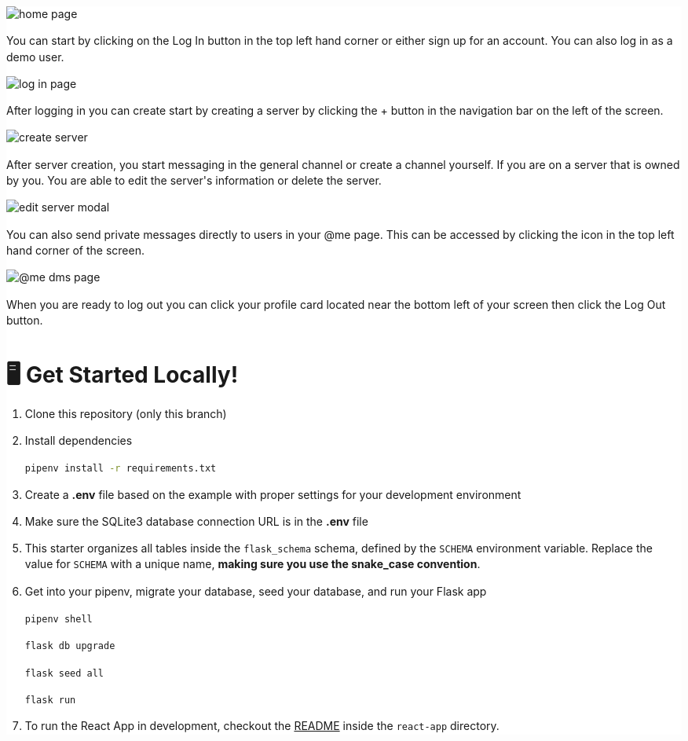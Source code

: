 <img width="2000" alt="home page" src="https://i.imgur.com/MmzeDVx.jpg">

You can start by clicking on the Log In button in the top left hand corner or either sign up for an account. You can also log in as a demo user.

<img width="2000" alt="log in page" src="https://i.imgur.com/6RrYp9L.jpg">

After logging in you can create start by creating a server by clicking the + button in the navigation bar on the left of the screen.

<img width="2000" alt="create server" src="https://i.imgur.com/pEJVe2H.jpg">

After server creation, you start messaging in the general channel or create a channel yourself. If you are on a server that is owned by you. You are able to edit the server's information or delete the server.

<img width="2000" alt="edit server modal" src="https://i.imgur.com/zEpYNhi.jpg">


You can also send private messages directly to users in your @me page. This can be accessed by clicking the icon in the top left hand corner of the screen.

<img width="2000" alt="@me dms page" src="https://i.imgur.com/4AfdEcz.jpg">

When you are ready to log out you can click your profile card located near the bottom left of your screen then click the Log Out button.



# 🖥️ Get Started Locally!
1. Clone this repository (only this branch)

2. Install dependencies

      ```bash
      pipenv install -r requirements.txt
      ```

3. Create a **.env** file based on the example with proper settings for your
   development environment

4. Make sure the SQLite3 database connection URL is in the **.env** file

5. This starter organizes all tables inside the `flask_schema` schema, defined
   by the `SCHEMA` environment variable.  Replace the value for
   `SCHEMA` with a unique name, **making sure you use the snake_case
   convention**.

6. Get into your pipenv, migrate your database, seed your database, and run your Flask app

   ```bash
   pipenv shell
   ```

   ```bash
   flask db upgrade
   ```

   ```bash
   flask seed all
   ```

   ```bash
   flask run
   ```

7. To run the React App in development, checkout the [README](./react-app/README.md) inside the `react-app` directory.

